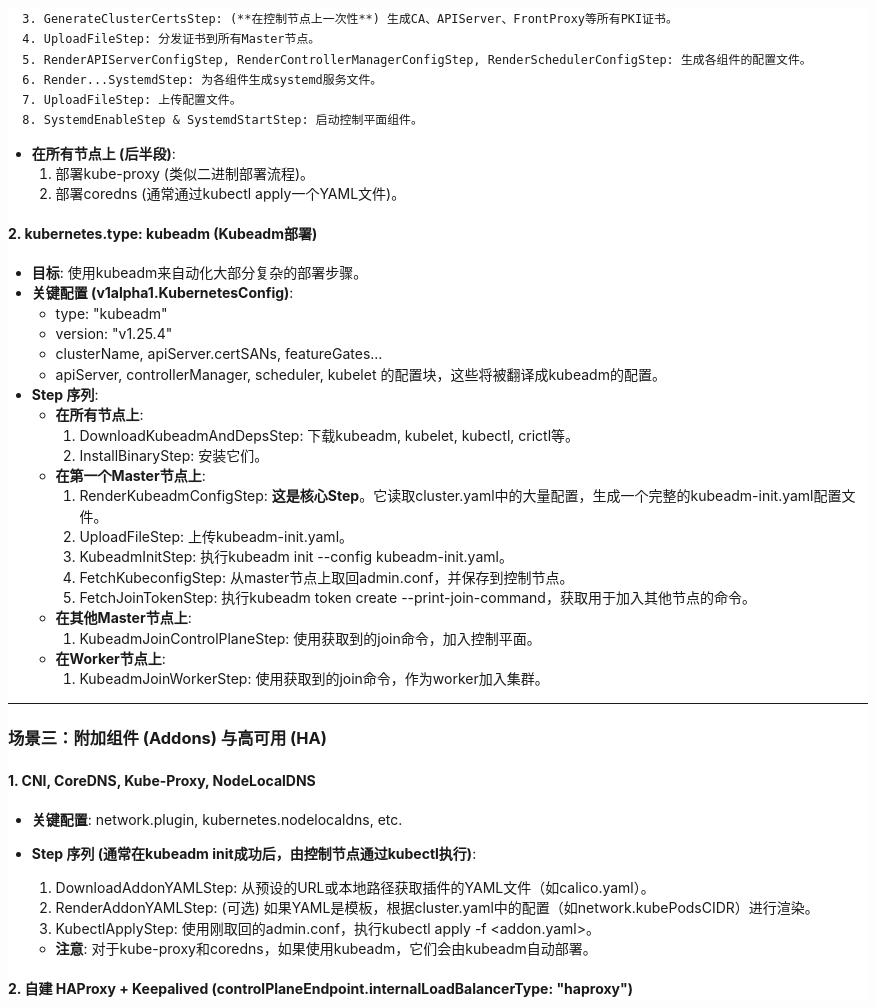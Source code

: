       3. GenerateClusterCertsStep: (**在控制节点上一次性**) 生成CA、APIServer、FrontProxy等所有PKI证书。
      4. UploadFileStep: 分发证书到所有Master节点。
      5. RenderAPIServerConfigStep, RenderControllerManagerConfigStep, RenderSchedulerConfigStep: 生成各组件的配置文件。
      6. Render...SystemdStep: 为各组件生成systemd服务文件。
      7. UploadFileStep: 上传配置文件。
      8. SystemdEnableStep & SystemdStartStep: 启动控制平面组件。
   - **在所有节点上 (后半段)**:
      1. 部署kube-proxy (类似二进制部署流程)。
      2. 部署coredns (通常通过kubectl apply一个YAML文件)。

#### **2. kubernetes.type: kubeadm (Kubeadm部署)**

- **目标**: 使用kubeadm来自动化大部分复杂的部署步骤。
- **关键配置 (v1alpha1.KubernetesConfig)**:
   - type: "kubeadm"
   - version: "v1.25.4"
   - clusterName, apiServer.certSANs, featureGates...
   - apiServer, controllerManager, scheduler, kubelet 的配置块，这些将被翻译成kubeadm的配置。
- **Step 序列**:
   - **在所有节点上**:
      1. DownloadKubeadmAndDepsStep: 下载kubeadm, kubelet, kubectl, crictl等。
      2. InstallBinaryStep: 安装它们。
   - **在第一个Master节点上**:
      1. RenderKubeadmConfigStep: **这是核心Step**。它读取cluster.yaml中的大量配置，生成一个完整的kubeadm-init.yaml配置文件。
      2. UploadFileStep: 上传kubeadm-init.yaml。
      3. KubeadmInitStep: 执行kubeadm init --config kubeadm-init.yaml。
      4. FetchKubeconfigStep: 从master节点上取回admin.conf，并保存到控制节点。
      5. FetchJoinTokenStep: 执行kubeadm token create --print-join-command，获取用于加入其他节点的命令。
   - **在其他Master节点上**:
      1. KubeadmJoinControlPlaneStep: 使用获取到的join命令，加入控制平面。
   - **在Worker节点上**:
      1. KubeadmJoinWorkerStep: 使用获取到的join命令，作为worker加入集群。

------



### **场景三：附加组件 (Addons) 与高可用 (HA)**

#### **1. CNI, CoreDNS, Kube-Proxy, NodeLocalDNS**

- **关键配置**: network.plugin, kubernetes.nodelocaldns, etc.

- **Step 序列 (通常在kubeadm init成功后，由控制节点通过kubectl执行)**:

   1. DownloadAddonYAMLStep: 从预设的URL或本地路径获取插件的YAML文件（如calico.yaml）。
   2. RenderAddonYAMLStep: (可选) 如果YAML是模板，根据cluster.yaml中的配置（如network.kubePodsCIDR）进行渲染。
   3. KubectlApplyStep: 使用刚取回的admin.conf，执行kubectl apply -f <addon.yaml>。

   - **注意**: 对于kube-proxy和coredns，如果使用kubeadm，它们会由kubeadm自动部署。

#### **2. 自建 HAProxy + Keepalived (controlPlaneEndpoint.internalLoadBalancerType: "haproxy")**
